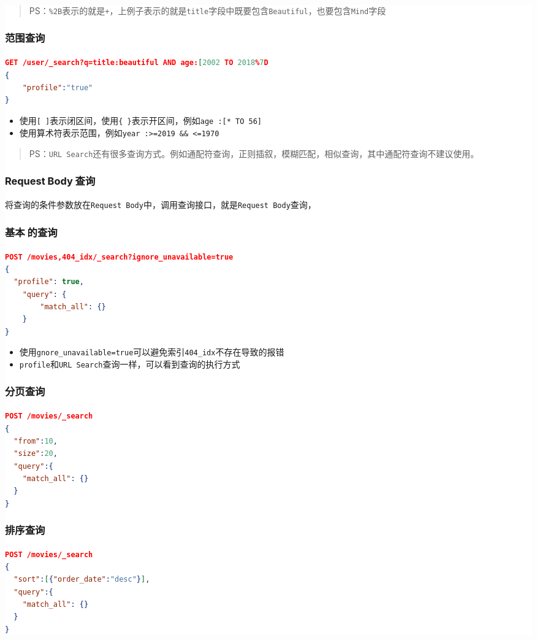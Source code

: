 > PS：`%2B`表示的就是`+`，上例子表示的就是`title`字段中既要包含`Beautiful`，也要包含`Mind`字段

### 范围查询

```json
GET /user/_search?q=title:beautiful AND age:[2002 TO 2018%7D
{
    "profile":"true"
}
```

- 使用`[ ]`表示闭区间，使用`{ }`表示开区间，例如`age :[* TO 56]`
- 使用算术符表示范围，例如`year :>=2019 && <=1970`

> PS：`URL Search`还有很多查询方式。例如通配符查询，正则插叙，模糊匹配，相似查询，其中通配符查询不建议使用。

### Request Body 查询

将查询的条件参数放在`Request Body`中，调用查询接口，就是`Request Body`查询，

### 基本 的查询

```json
POST /movies,404_idx/_search?ignore_unavailable=true
{
  "profile": true,
    "query": {
        "match_all": {}
    }
}
```

- 使用`gnore_unavailable=true`可以避免索引`404_idx`不存在导致的报错
- `profile`和`URL Search`查询一样，可以看到查询的执行方式

### 分页查询

```json
POST /movies/_search
{
  "from":10,
  "size":20,
  "query":{
    "match_all": {}
  }
}
```

### 排序查询

```json
POST /movies/_search
{
  "sort":[{"order_date":"desc"}],
  "query":{
    "match_all": {}
  }
}
```
